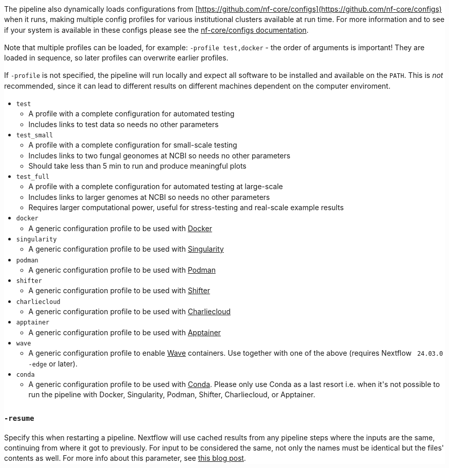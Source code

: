 The pipeline also dynamically loads configurations from [https://github.com/nf-core/configs](https://github.com/nf-core/configs) when it runs, making multiple config profiles for various institutional clusters available at run time. For more information and to see if your system is available in these configs please see the [nf-core/configs documentation](https://github.com/nf-core/configs#documentation).

Note that multiple profiles can be loaded, for example: `-profile test,docker` - the order of arguments is important!
They are loaded in sequence, so later profiles can overwrite earlier profiles.

If `-profile` is not specified, the pipeline will run locally and expect all software to be installed and available on the `PATH`. This is _not_ recommended, since it can lead to different results on different machines dependent on the computer enviroment.

- `test`
  - A profile with a complete configuration for automated testing
  - Includes links to test data so needs no other parameters
- `test_small`
  - A profile with a complete configuration for small-scale testing
  - Includes links to two fungal geonomes at NCBI so needs no other parameters
  - Should take less than 5 min to run and produce meaningful plots
- `test_full`
  - A profile with a complete configuration for automated testing at large-scale
  - Includes links to larger genomes at NCBI so needs no other parameters
  - Requires larger computational power, useful for stress-testing and real-scale example results
- `docker`
  - A generic configuration profile to be used with [Docker](https://docker.com/)
- `singularity`
  - A generic configuration profile to be used with [Singularity](https://sylabs.io/docs/)
- `podman`
  - A generic configuration profile to be used with [Podman](https://podman.io/)
- `shifter`
  - A generic configuration profile to be used with [Shifter](https://nersc.gitlab.io/development/shifter/how-to-use/)
- `charliecloud`
  - A generic configuration profile to be used with [Charliecloud](https://hpc.github.io/charliecloud/)
- `apptainer`
  - A generic configuration profile to be used with [Apptainer](https://apptainer.org/)
- `wave`
  - A generic configuration profile to enable [Wave](https://seqera.io/wave/) containers. Use together with one of the above (requires Nextflow ` 24.03.0-edge` or later).
- `conda`
  - A generic configuration profile to be used with [Conda](https://conda.io/docs/). Please only use Conda as a last resort i.e. when it's not possible to run the pipeline with Docker, Singularity, Podman, Shifter, Charliecloud, or Apptainer.

### `-resume`

Specify this when restarting a pipeline. Nextflow will use cached results from any pipeline steps where the inputs are the same, continuing from where it got to previously. For input to be considered the same, not only the names must be identical but the files' contents as well. For more info about this parameter, see [this blog post](https://www.nextflow.io/blog/2019/demystifying-nextflow-resume.html).
